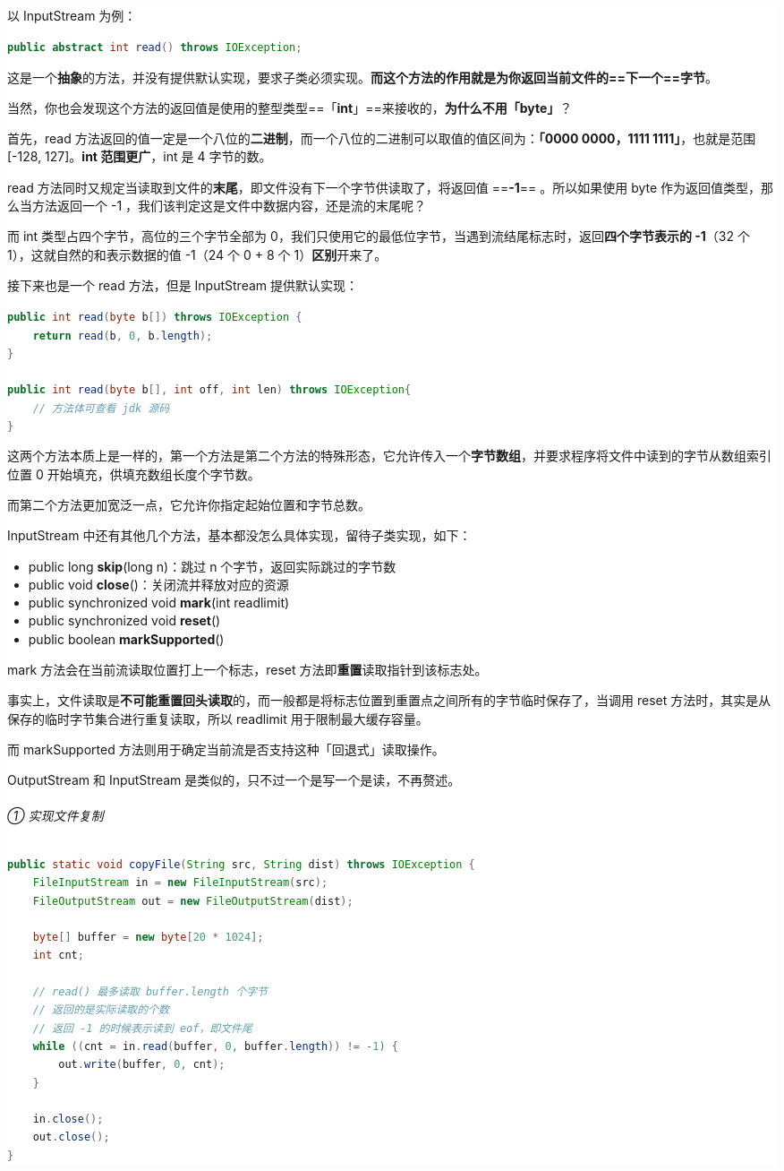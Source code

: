 以 InputStream 为例：

```java
public abstract int read() throws IOException;
```

这是一个**抽象**的方法，并没有提供默认实现，要求子类必须实现。**而这个方法的作用就是为你返回当前文件的==下一个==字节**。

当然，你也会发现这个方法的返回值是使用的整型类型==「**int**」==来接收的，**为什么不用「byte」**？

首先，read 方法返回的值一定是一个八位的**二进制**，而一个八位的二进制可以取值的值区间为：**「0000 0000，1111 1111」**，也就是范围 [-128, 127]。**int 范围更广**，int 是 4 字节的数。

read 方法同时又规定当读取到文件的**末尾**，即文件没有下一个字节供读取了，将返回值 ==**-1**== 。所以如果使用 byte 作为返回值类型，那么当方法返回一个 -1 ，我们该判定这是文件中数据内容，还是流的末尾呢？

而 int 类型占四个字节，高位的三个字节全部为 0，我们只使用它的最低位字节，当遇到流结尾标志时，返回**四个字节表示的 -1**（32 个 1），这就自然的和表示数据的值 -1（24 个 0 + 8 个 1）**区别**开来了。

接下来也是一个 read 方法，但是 InputStream 提供默认实现：

```java
public int read(byte b[]) throws IOException {
    return read(b, 0, b.length);
}

public int read(byte b[], int off, int len) throws IOException{
    // 方法体可查看 jdk 源码
}
```

这两个方法本质上是一样的，第一个方法是第二个方法的特殊形态，它允许传入一个**字节数组**，并要求程序将文件中读到的字节从数组索引位置 0 开始填充，供填充数组长度个字节数。

而第二个方法更加宽泛一点，它允许你指定起始位置和字节总数。

InputStream 中还有其他几个方法，基本都没怎么具体实现，留待子类实现，如下：

- public long **skip**(long n)：跳过 n 个字节，返回实际跳过的字节数
- public void **close**()：关闭流并释放对应的资源
- public synchronized void **mark**(int readlimit)
- public synchronized void **reset**()
- public boolean **markSupported**()

mark 方法会在当前流读取位置打上一个标志，reset 方法即**重置**读取指针到该标志处。

事实上，文件读取是**不可能重置回头读取**的，而一般都是将标志位置到重置点之间所有的字节临时保存了，当调用 reset 方法时，其实是从保存的临时字节集合进行重复读取，所以 readlimit 用于限制最大缓存容量。

而 markSupported 方法则用于确定当前流是否支持这种「回退式」读取操作。

OutputStream 和 InputStream 是类似的，只不过一个是写一个是读，不再赘述。

###### ① 实现文件复制

```java
public static void copyFile(String src, String dist) throws IOException {
    FileInputStream in = new FileInputStream(src);
    FileOutputStream out = new FileOutputStream(dist);

    byte[] buffer = new byte[20 * 1024];
    int cnt;

    // read() 最多读取 buffer.length 个字节
    // 返回的是实际读取的个数
    // 返回 -1 的时候表示读到 eof，即文件尾
    while ((cnt = in.read(buffer, 0, buffer.length)) != -1) {
        out.write(buffer, 0, cnt);
    }

    in.close();
    out.close();
}
```